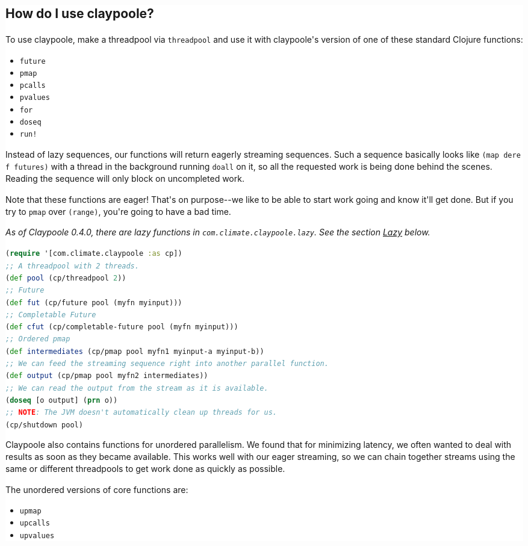 ## How do I use claypoole?

To use claypoole, make a threadpool via `threadpool` and use it with
claypoole's version of one of these standard Clojure functions:

* `future`
* `pmap`
* `pcalls`
* `pvalues`
* `for`
* `doseq`
* `run!`

Instead of lazy sequences, our functions will return eagerly streaming
sequences. Such a sequence basically looks like `(map deref futures)` with a
thread in the background running `doall` on it, so all the requested work is
being done behind the scenes. Reading the sequence will only block on
uncompleted work.

Note that these functions are eager! That's on purpose--we like to be able to
start work going and know it'll get done. But if you try to `pmap` over
`(range)`, you're going to have a bad time.

*As of Claypoole 0.4.0, there are lazy functions in
`com.climate.claypoole.lazy`. See the section [Lazy](#lazy) below.*

```clojure
(require '[com.climate.claypoole :as cp])
;; A threadpool with 2 threads.
(def pool (cp/threadpool 2))
;; Future
(def fut (cp/future pool (myfn myinput)))
;; Completable Future
(def cfut (cp/completable-future pool (myfn myinput)))
;; Ordered pmap
(def intermediates (cp/pmap pool myfn1 myinput-a myinput-b))
;; We can feed the streaming sequence right into another parallel function.
(def output (cp/pmap pool myfn2 intermediates))
;; We can read the output from the stream as it is available.
(doseq [o output] (prn o))
;; NOTE: The JVM doesn't automatically clean up threads for us.
(cp/shutdown pool)
```

Claypoole also contains functions for unordered parallelism. We found that for
minimizing latency, we often wanted to deal with results as soon as they became
available. This works well with our eager streaming, so we can chain together
streams using the same or different threadpools to get work done as quickly as
possible.


The unordered versions of core functions are:
* `upmap`
* `upcalls`
* `upvalues`
